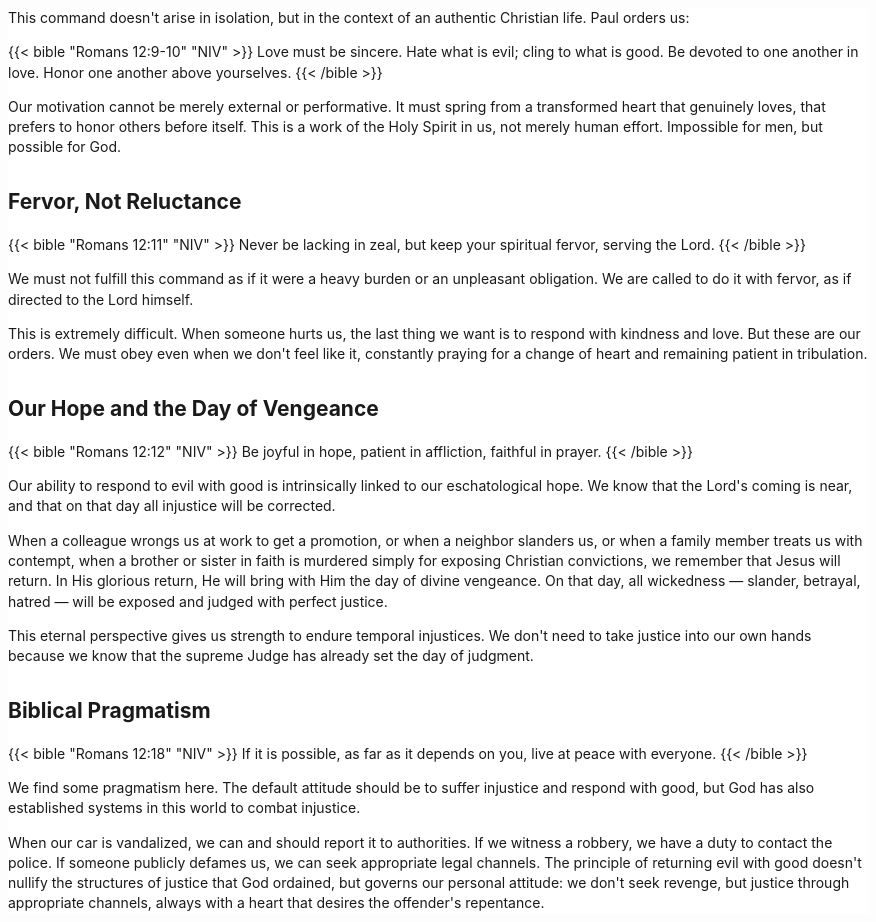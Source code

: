 This command doesn't arise in isolation, but in the context of an authentic Christian life. Paul orders us:

{{< bible "Romans 12:9-10" "NIV" >}}
Love must be sincere. Hate what is evil; cling to what is good.
Be devoted to one another in love. Honor one another above yourselves.
{{< /bible >}}

Our motivation cannot be merely external or performative. It must spring from a transformed heart that genuinely loves, that prefers to honor others before itself. This is a work of the Holy Spirit in us, not merely human effort. Impossible for men, but possible for God.

## Fervor, Not Reluctance

{{< bible "Romans 12:11" "NIV" >}}
Never be lacking in zeal, but keep your spiritual fervor, serving the Lord.
{{< /bible >}}

We must not fulfill this command as if it were a heavy burden or an unpleasant obligation. We are called to do it with fervor, as if directed to the Lord himself.

This is extremely difficult. When someone hurts us, the last thing we want is to respond with kindness and love. But these are our orders. We must obey even when we don't feel like it, constantly praying for a change of heart and remaining patient in tribulation.

## Our Hope and the Day of Vengeance

{{< bible "Romans 12:12" "NIV" >}}
Be joyful in hope, patient in affliction, faithful in prayer.
{{< /bible >}}

Our ability to respond to evil with good is intrinsically linked to our eschatological hope. We know that the Lord's coming is near, and that on that day all injustice will be corrected.

When a colleague wrongs us at work to get a promotion, or when a neighbor slanders us, or when a family member treats us with contempt, when a brother or sister in faith is murdered simply for exposing Christian convictions, we remember that Jesus will return. In His glorious return, He will bring with Him the day of divine vengeance. On that day, all wickedness — slander, betrayal, hatred — will be exposed and judged with perfect justice.

This eternal perspective gives us strength to endure temporal injustices. We don't need to take justice into our own hands because we know that the supreme Judge has already set the day of judgment. 

## Biblical Pragmatism

{{< bible "Romans 12:18" "NIV" >}}
If it is possible, as far as it depends on you, live at peace with everyone.
{{< /bible >}}

We find some pragmatism here. The default attitude should be to suffer injustice and respond with good, but God has also established systems in this world to combat injustice.

When our car is vandalized, we can and should report it to authorities. If we witness a robbery, we have a duty to contact the police. If someone publicly defames us, we can seek appropriate legal channels. The principle of returning evil with good doesn't nullify the structures of justice that God ordained, but governs our personal attitude: we don't seek revenge, but justice through appropriate channels, always with a heart that desires the offender's repentance.
